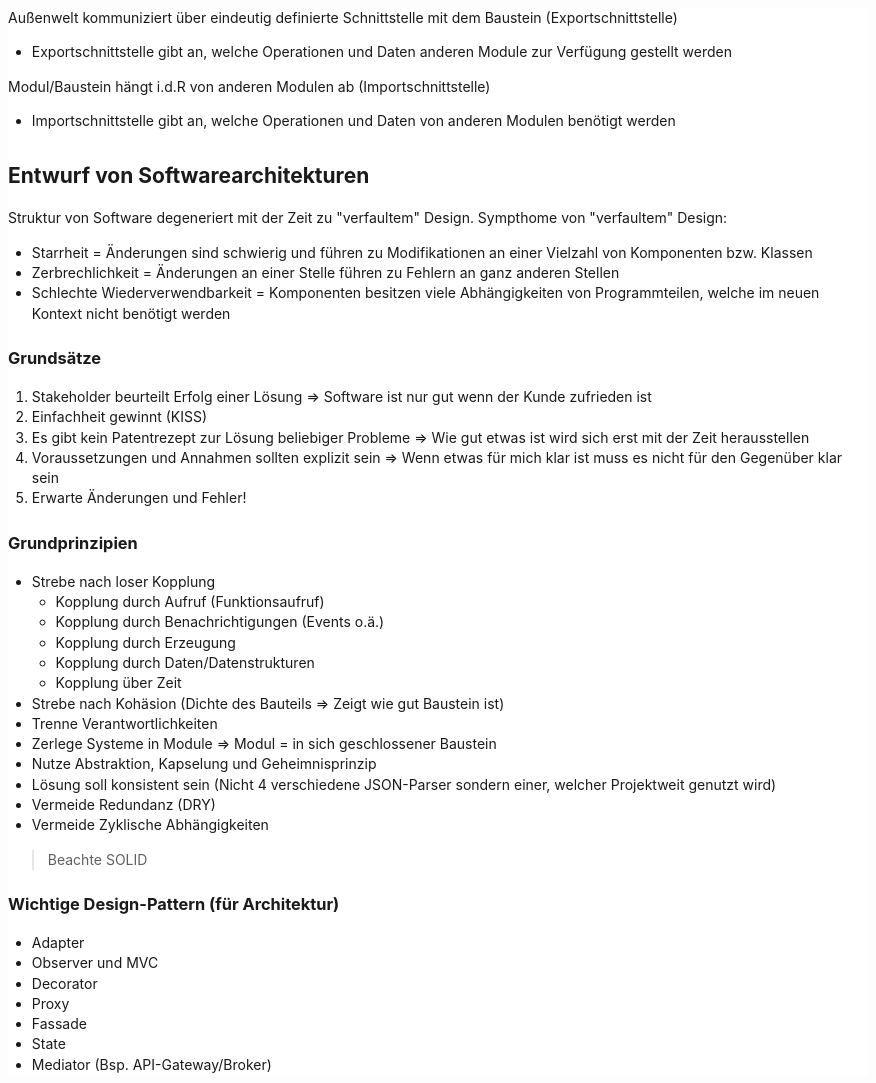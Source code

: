 Außenwelt kommuniziert über eindeutig definierte Schnittstelle mit dem Baustein (Exportschnittstelle)
- Exportschnittstelle gibt an, welche Operationen und Daten anderen Module zur Verfügung gestellt werden

Modul/Baustein hängt i.d.R von anderen Modulen ab (Importschnittstelle)
- Importschnittstelle gibt an, welche Operationen und Daten von anderen Modulen benötigt werden

## Entwurf von Softwarearchitekturen

Struktur von Software degeneriert mit der Zeit zu "verfaultem" Design.
Sympthome von "verfaultem" Design:
- Starrheit = Änderungen sind schwierig und führen zu Modifikationen an einer Vielzahl von Komponenten bzw. Klassen
- Zerbrechlichkeit = Änderungen an einer Stelle führen zu Fehlern an ganz anderen Stellen
- Schlechte Wiederverwendbarkeit = Komponenten besitzen viele Abhängigkeiten von Programmteilen, welche im neuen Kontext nicht benötigt werden


### Grundsätze

1. Stakeholder beurteilt Erfolg einer Lösung => Software ist nur gut wenn der Kunde zufrieden ist
2. Einfachheit gewinnt (KISS)
3. Es gibt kein Patentrezept zur Lösung beliebiger Probleme => Wie gut etwas ist wird sich erst mit der Zeit herausstellen
4. Voraussetzungen und Annahmen sollten explizit sein => Wenn etwas für mich klar ist muss es nicht für den Gegenüber klar sein
5. Erwarte Änderungen und Fehler!

### Grundprinzipien

- Strebe nach loser Kopplung
    - Kopplung durch Aufruf (Funktionsaufruf)
    - Kopplung durch Benachrichtigungen (Events o.ä.)
    - Kopplung durch Erzeugung
    - Kopplung durch Daten/Datenstrukturen
    - Kopplung über Zeit
- Strebe nach Kohäsion (Dichte des Bauteils => Zeigt wie gut Baustein ist)
- Trenne Verantwortlichkeiten
- Zerlege Systeme in Module => Modul = in sich geschlossener Baustein
- Nutze Abstraktion, Kapselung und Geheimnisprinzip
- Lösung soll konsistent sein (Nicht 4 verschiedene JSON-Parser sondern einer, welcher Projektweit genutzt wird)
- Vermeide Redundanz (DRY)
- Vermeide Zyklische Abhängigkeiten
> Beachte SOLID

### Wichtige Design-Pattern (für Architektur)
- Adapter
- Observer und MVC
- Decorator
- Proxy
- Fassade
- State
- Mediator (Bsp. API-Gateway/Broker)
